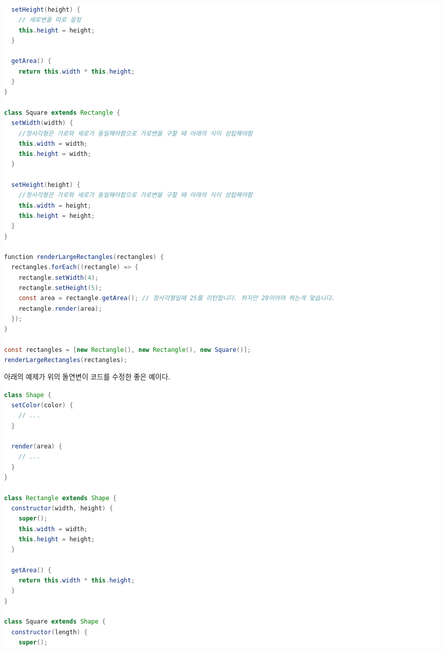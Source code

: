 ```java
  setHeight(height) {
    // 세로변을 따로 설정
    this.height = height;
  }

  getArea() {
    return this.width * this.height;
  }
}

class Square extends Rectangle {
  setWidth(width) {
    //정사각형은 가로와 세로가 동일해야함으로 가로변을 구할 때 아래의 식이 성립해야함
    this.width = width;
    this.height = width;
  }

  setHeight(height) {
    //정사각형은 가로와 세로가 동일해야함으로 가로변을 구할 때 아래의 식이 성립해야함
    this.width = height;
    this.height = height;
  }
}

function renderLargeRectangles(rectangles) {
  rectangles.forEach((rectangle) => {
    rectangle.setWidth(4);
    rectangle.setHeight(5);
    const area = rectangle.getArea(); // 정사각형일때 25를 리턴합니다. 하지만 20이어야 하는게 맞습니다.
    rectangle.render(area);
  });
}

const rectangles = [new Rectangle(), new Rectangle(), new Square()];
renderLargeRectangles(rectangles);
```
아래의 예제가 위의 돌연변이 코드를 수정한 좋은 예이다.
```java
class Shape {
  setColor(color) {
    // ...
  }

  render(area) {
    // ...
  }
}

class Rectangle extends Shape {
  constructor(width, height) {
    super();
    this.width = width;
    this.height = height;
  }

  getArea() {
    return this.width * this.height;
  }
}

class Square extends Shape {
  constructor(length) {
    super();
```